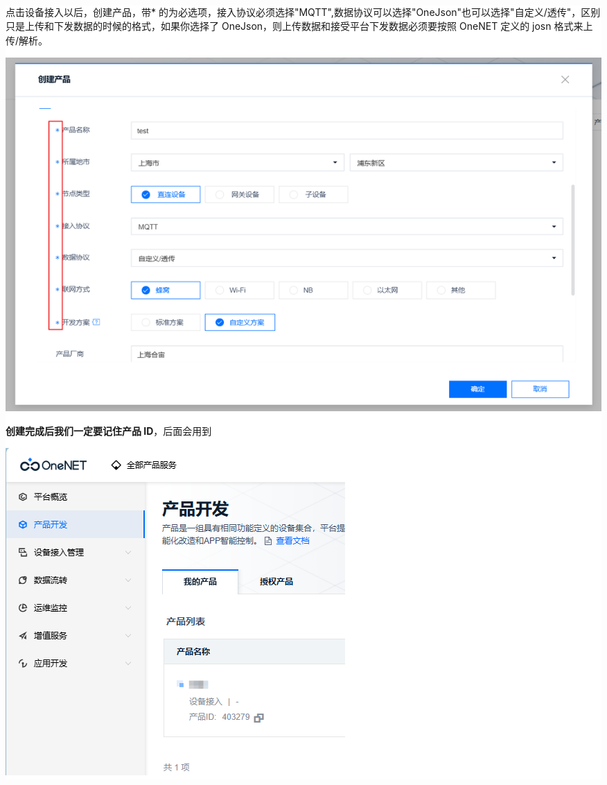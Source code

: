 点击设备接入以后，创建产品，带* 的为必选项，接入协议必须选择"MQTT",数据协议可以选择"OneJson"也可以选择"自定义/透传"，区别只是上传和下发数据的时候的格式，如果你选择了 OneJson，则上传数据和接受平台下发数据必须要按照 OneNET 定义的 josn 格式来上传/解析。

![](image/GLe9bTvu5oHaXyxIk10cMvsznwb.png)

**创建完成后我们一定要记住产品 ID**，后面会用到

![](image/PUfKb2Q0RoLjQox1E43cixKJnjg.png)
